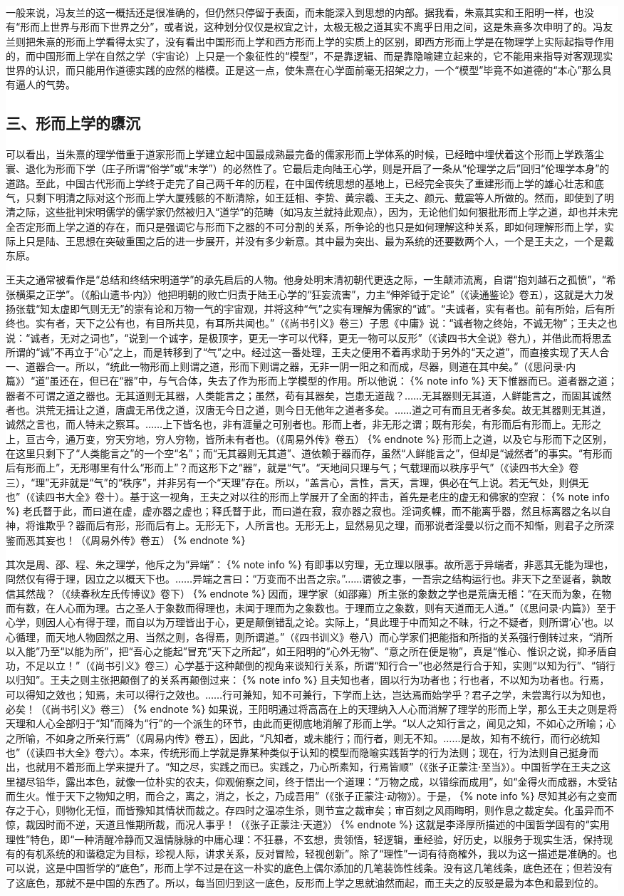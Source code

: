 一般来说，冯友兰的这一概括还是很准确的，但仍然只停留于表面，而未能深入到思想的内部。据我看，朱熹其实和王阳明一样，也没有“形而上世界与形而下世界之分”，或者说，这种划分仅仅是权宜之计，太极无极之道其实不离乎日用之间，这是朱熹多次申明了的。冯友兰则把朱熹的形而上学看得太实了，没有看出中国形而上学和西方形而上学的实质上的区别，即西方形而上学是在物理学上实际起指导作用的，而中国形而上学在自然之学（宇宙论）上只是一个象征性的“模型”，不是靠逻辑、而是靠隐喻建立起来的，它不能用来指导对客观现实世界的认识，而只能用作道德实践的应然的楷模。正是这一点，使朱熹在心学面前毫无招架之力，一个“模型”毕竟不如道德的“本心”那么具有逼人的气势。

## 三、形而上学的隳沉
可以看出，当朱熹的理学借重于道家形而上学建立起中国最成熟最完备的儒家形而上学体系的时候，已经暗中埋伏着这个形而上学跌落尘寰、退化为形而下学（庄子所谓“俗学”或“末学”）的必然性了。它最后走向陆王心学，则是开启了一条从“伦理学之后”回归“伦理学本身”的道路。至此，中国古代形而上学终于走完了自己两千年的历程，在中国传统思想的基地上，已经完全丧失了重建形而上学的雄心壮志和底气，只剩下明清之际对这个形而上学大厦残骸的不断清除，如王廷相、李贽、黄宗羲、王夫之、颜元、戴震等人所做的。然而，即使到了明清之际，这些批判宋明儒学的儒学家仍然被归入“道学”的范畴（如冯友兰就持此观点），因为，无论他们如何狠批形而上学之道，却也并未完全否定形而上学之道的存在，而只是强调它与形而下之器的不可分割的关系，所争论的也只是如何理解这种关系，即如何理解形而上学，实际上只是陆、王思想在突破重围之后的进一步展开，并没有多少新意。其中最为突出、最为系统的还要数两个人，一个是王夫之，一个是戴东原。

王夫之通常被看作是“总结和终结宋明道学”的承先启后的人物。他身处明末清初朝代更迭之际，一生颠沛流离，自谓“抱刘越石之孤愤”，“希张横渠之正学”。（《船山遗书·内》）他把明朝的败亡归责于陆王心学的“狂妄流害”，力主“伸斧钺于定论”（《读通鉴论》卷五），这就是大力发扬张载“知太虚即气则无无”的崇有论和万物一气的宇宙观，并将这种“气”之实有理解为儒家的“诚”。“夫诚者，实有者也。前有所始，后有所终也。实有者，天下之公有也，有目所共见，有耳所共闻也。”（《尚书引义》卷三）子思《中庸》说：“诚者物之终始，不诚无物”；王夫之也说：“诚者，无对之词也”，“说到一个诚字，是极顶字，更无一字可以代释，更无一物可以反形”（《读四书大全说》卷九），并借此而将思孟所谓的“诚”不再立于“心”之上，而是转移到了“气”之中。经过这一番处理，王夫之便用不着再求助于另外的“天之道”，而直接实现了天人合一、道器合一。所以，“统此一物形而上则谓之道，形而下则谓之器，无非一阴一阳之和而成，尽器，则道在其中矣。”（《思问录·内篇》）“道”虽还在，但已在“器”中，与气合体，失去了作为形而上学模型的作用。所以他说：
{% note info %}
天下惟器而已。道者器之道；器者不可谓之道之器也。无其道则无其器，人类能言之；虽然，苟有其器矣，岂患无道哉？……无其器则无其道，人鲜能言之，而固其诚然者也。洪荒无揖让之道，唐虞无吊伐之道，汉唐无今日之道，则今日无他年之道者多矣。……道之可有而且无者多矣。故无其器则无其道，诚然之言也，而人特未之察耳。……上下皆名也，非有涯量之可别者也。形而上者，非无形之谓；既有形矣，有形而后有形而上。无形之上，亘古今，通万变，穷天穷地，穷人穷物，皆所未有者也。（《周易外传》卷五）
{% endnote %}
形而上之道，以及它与形而下之区别，在这里只剩下了“人类能言之”的一个空“名”；而“无其器则无其道”、道依赖于器而存，虽然“人鲜能言之”，但却是“诚然者”的事实。“有形而后有形而上”，无形哪里有什么“形而上”？而这形下之“器”，就是“气”。“天地间只理与气；气载理而以秩序乎气”（《读四书大全》卷三），“理”无非就是“气”的“秩序”，并非另有一个“天理”存在。所以，“盖言心，言性，言天，言理，俱必在气上说。若无气处，则俱无也”（《读四书大全》卷十）。基于这一视角，王夫之对以往的形而上学展开了全面的抨击，首先是老庄的虚无和佛家的空寂：
{% note info %}
老氏瞀于此，而曰道在虚，虚亦器之虚也；释氏瞀于此，而曰道在寂，寂亦器之寂也。淫词炙輠，而不能离乎器，然且标离器之名以自神，将谁欺乎？器而后有形，形而后有上。无形无下，人所言也。无形无上，显然易见之理，而邪说者淫曼以衍之而不知惭，则君子之所深鉴而恶其妄也！（《周易外传》卷五）
{% endnote %}

其次是周、邵、程、朱之理学，他斥之为“异端”：
{% note info %}
有即事以穷理，无立理以限事。故所恶于异端者，非恶其无能为理也，冏然仅有得于理，因立之以概天下也。……异端之言曰：“万变而不出吾之宗。”……谓彼之事，一吾宗之结构运行也。非天下之至诞者，孰敢信其然哉？（《续春秋左氏传博议》卷下）
{% endnote %}
因而，理学家（如邵雍）所主张的象数之学也是荒唐无稽：“在天而为象，在物而有数，在人心而为理。古之圣人于象数而得理也，未闻于理而为之象数也。于理而立之象数，则有天道而无人道。”（《思问录·内篇》）至于心学，则因人心有得于理，而自以为万理皆出于心，更是颠倒错乱之论。实际上，“具此理于中而知之不昧，行之不疑者，则所谓‘心’也。以心循理，而天地人物固然之用、当然之则，各得焉，则所谓道。”（《四书训义》卷八）而心学家们把能指和所指的关系强行倒转过来，“消所以入能”乃至“以能为所”，把“吾心之能起”冒充“天下之所起”，如王阳明的“心外无物”、“意之所在便是物”，真是“惟心、惟识之说，抑矛盾自功，不足以立！”（《尚书引义》卷三）心学基于这种颠倒的视角来谈知行关系，所谓“知行合一”也必然是行合于知，实则“以知为行”、“销行以归知”。王夫之则主张把颠倒了的关系再颠倒过来：
{% note info %}
且夫知也者，固以行为功者也；行也者，不以知为功者也。行焉，可以得知之效也；知焉，未可以得行之效也。……行可兼知，知不可兼行，下学而上达，岂达焉而始学乎？君子之学，未尝离行以为知也，必矣！（《尚书引义》卷三）
{% endnote %}
如果说，王阳明通过将高高在上的天理纳入人心而消解了理学的形而上学，那么王夫之则是将天理和人心全部归于“知”而降为“行”的一个派生的环节，由此而更彻底地消解了形而上学。“以人之知行言之，闻见之知，不如心之所喻；心之所喻，不如身之所亲行焉”（《周易内传》卷五），因此，“凡知者，或未能行；而行者，则无不知。……是故，知有不统行，而行必统知也”（《读四书大全》卷六）。本来，传统形而上学就是靠某种类似于认知的模型而隐喻实践哲学的行为法则；现在，行为法则自己挺身而出，也就用不着形而上学来提升了。“知之尽，实践之而已。实践之，乃心所素知，行焉皆顺”（《张子正蒙注·至当》）。中国哲学在王夫之这里褪尽铅华，露出本色，就像一位朴实的农夫，仰观俯察之间，终于悟出一个道理：“万物之成，以错综而成用”，如“金得火而成器，木受钻而生火。惟于天下之物知之明，而合之，离之，消之，长之，乃成吾用”（《张子正蒙注·动物》）。于是，
{% note info %}
尽知其必有之变而存之于心，则物化无恒，而皆豫知其情状而裁之。存四时之温凉生杀，则节宣之裁审矣；审百刻之风雨晦明，则作息之裁定矣。化虽异而不惊，裁因时而不逆，天道且惟期所裁，而况人事乎！（《张子正蒙注·天道》）
{% endnote %}
这就是李泽厚所描述的中国哲学固有的“实用理性”特色，即“一种清醒冷静而又温情脉脉的中庸心理：不狂暴，不玄想，贵领悟，轻逻辑，重经验，好历史，以服务于现实生活，保持现有的有机系统的和谐稳定为目标，珍视人际，讲求关系，反对冒险，轻视创新”。除了“理性”一词有待商榷外，我以为这一描述是准确的。也可以说，这是中国哲学的“底色”，形而上学不过是在这一朴实的底色上偶尔添加的几笔装饰性线条。没有这几笔线条，底色还在；但若没有了这底色，那就不是中国的东西了。所以，每当回归到这一底色，反形而上学之思就油然而起，而王夫之的反驳是最为本色和最到位的。

